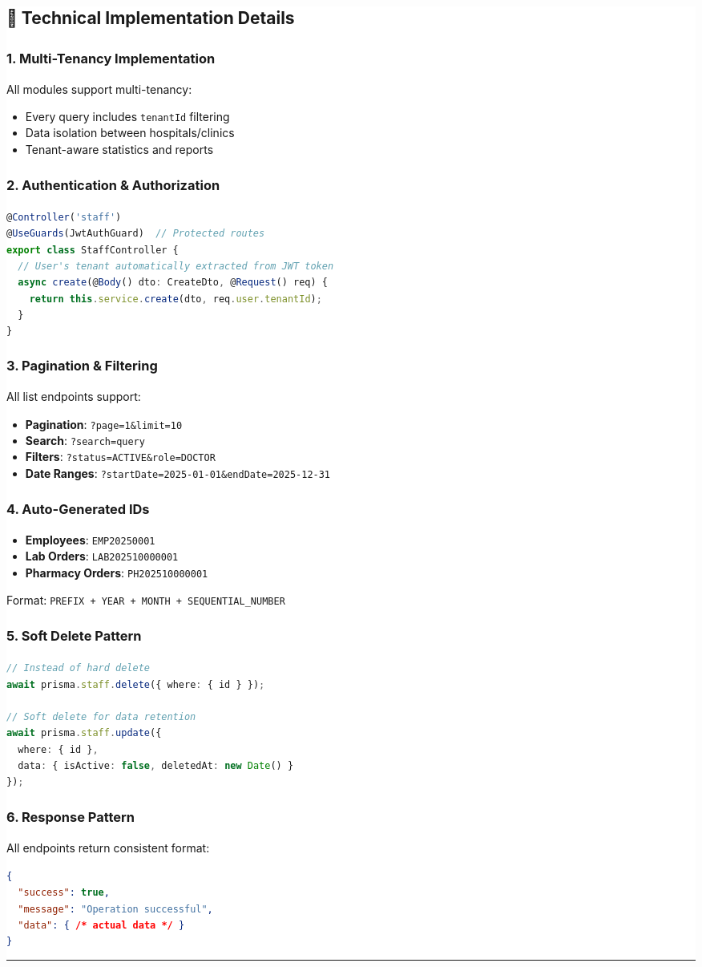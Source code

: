 
## 🔧 Technical Implementation Details

### 1. **Multi-Tenancy Implementation**
All modules support multi-tenancy:
- Every query includes `tenantId` filtering
- Data isolation between hospitals/clinics
- Tenant-aware statistics and reports

### 2. **Authentication & Authorization**
```typescript
@Controller('staff')
@UseGuards(JwtAuthGuard)  // Protected routes
export class StaffController {
  // User's tenant automatically extracted from JWT token
  async create(@Body() dto: CreateDto, @Request() req) {
    return this.service.create(dto, req.user.tenantId);
  }
}
```

### 3. **Pagination & Filtering**
All list endpoints support:
- **Pagination**: `?page=1&limit=10`
- **Search**: `?search=query`
- **Filters**: `?status=ACTIVE&role=DOCTOR`
- **Date Ranges**: `?startDate=2025-01-01&endDate=2025-12-31`

### 4. **Auto-Generated IDs**
- **Employees**: `EMP20250001`
- **Lab Orders**: `LAB202510000001`
- **Pharmacy Orders**: `PH202510000001`

Format: `PREFIX + YEAR + MONTH + SEQUENTIAL_NUMBER`

### 5. **Soft Delete Pattern**
```typescript
// Instead of hard delete
await prisma.staff.delete({ where: { id } });

// Soft delete for data retention
await prisma.staff.update({ 
  where: { id }, 
  data: { isActive: false, deletedAt: new Date() } 
});
```

### 6. **Response Pattern**
All endpoints return consistent format:
```json
{
  "success": true,
  "message": "Operation successful",
  "data": { /* actual data */ }
}
```

---